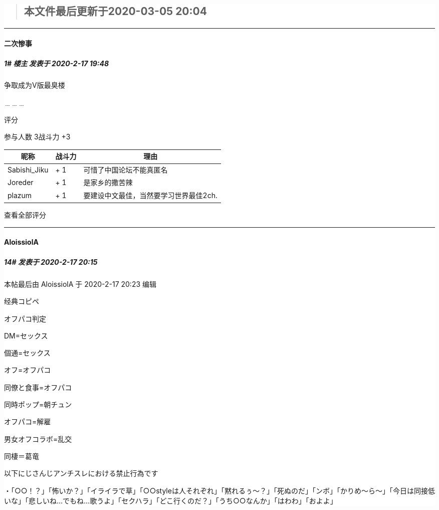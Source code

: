 > ## **本文件最后更新于2020-03-05 20:04** 


-----

####  二次惨事  
##### 1#       楼主       发表于 2020-2-17 19:48


争取成为V版最臭楼


﹍﹍﹍

评分


 参与人数 3战斗力 +3

|昵称|战斗力|理由|
|----|---|---|
| Sabishi_Jiku| + 1|可惜了中国论坛不能真匿名|
| Joreder| + 1|是家乡的撒苦辣|
| plazum| + 1|要建设中文最佳，当然要学习世界最佳2ch.|


查看全部评分


-----

####  AloissiolA  
##### 14#       发表于 2020-2-17 20:15


 本帖最后由 AloissiolA 于 2020-2-17 20:23 编辑 

经典コピペ


オフパコ判定

DM=セックス

個通=セックス

オフ=オフパコ

同僚と食事=オフパコ

同時ポップ=朝チュン

オフパコ=解雇

男女オフコラボ=乱交

同棲＝葛竜


以下にじさんじアンチスレにおける禁止行為です

・「○○！？」「怖いか？」「イライラで草」「○○styleは人それぞれ」「黙れるぅ～？」「死ぬのだ」「ンボ」「かりめ～ら～」「今日は同接低いな」「悲しいね…でもね…歌うよ」「セクハラ」「どこ行くのだ？」「うち○○なんか」「はわわ」「およよ」
